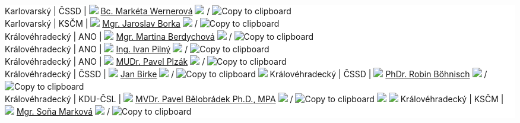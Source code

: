 Karlovarský | ČSSD | <img src='http://www.psp.cz/eknih/cdrom/2013ps/eknih/2013ps/poslanci/small/s6160.jpg' height='33' style='height:33px' class='notcircle'> <a href='http://www.psp.cz/sqw/detail.sqw?id=6160' target='_blank'>Bc. Markéta Wernerová</a>   <a href='mailto:wernerovam@psp.cz'><img src='http://cdn3.iconfinder.com/data/icons/peelicons-vol-1/50/Mail-24.png' class='notcircle'></a> / <img src="http://zenorocha.github.io/clipboard.js/assets/images/clippy.svg" alt="Copy to clipboard" width="21" class="clipboard" data-clipboard-text="wernerovam@psp.cz">  
Karlovarský | KSČM | <img src='http://www.psp.cz/eknih/cdrom/2013ps/eknih/2013ps/poslanci/small/s6183.jpg' height='33' style='height:33px' class='notcircle'> <a href='http://www.psp.cz/sqw/detail.sqw?id=6183' target='_blank'>Mgr. Jaroslav Borka</a>   <a href='mailto:borkaj@psp.cz'><img src='http://cdn3.iconfinder.com/data/icons/peelicons-vol-1/50/Mail-24.png' class='notcircle'></a> / <img src="http://zenorocha.github.io/clipboard.js/assets/images/clippy.svg" alt="Copy to clipboard" width="21" class="clipboard" data-clipboard-text="borkaj@psp.cz">  
Královéhradecký | ANO | <img src='http://www.psp.cz/eknih/cdrom/2013ps/eknih/2013ps/poslanci/small/s6180.jpg' height='33' style='height:33px' class='notcircle'> <a href='http://www.psp.cz/sqw/detail.sqw?id=6180' target='_blank'>Mgr. Martina Berdychová</a>   <a href='mailto:berdychovam@psp.cz'><img src='http://cdn3.iconfinder.com/data/icons/peelicons-vol-1/50/Mail-24.png' class='notcircle'></a> / <img src="http://zenorocha.github.io/clipboard.js/assets/images/clippy.svg" alt="Copy to clipboard" width="21" class="clipboard" data-clipboard-text="berdychovam@psp.cz">  
Královéhradecký | ANO | <img src='http://www.psp.cz/eknih/cdrom/2013ps/eknih/2013ps/poslanci/small/s6231.jpg' height='33' style='height:33px' class='notcircle'> <a href='http://www.psp.cz/sqw/detail.sqw?id=6231' target='_blank'>Ing. Ivan Pilný</a>   <a href='mailto:pilnyi@psp.cz'><img src='http://cdn3.iconfinder.com/data/icons/peelicons-vol-1/50/Mail-24.png' class='notcircle'></a> / <img src="http://zenorocha.github.io/clipboard.js/assets/images/clippy.svg" alt="Copy to clipboard" width="21" class="clipboard" data-clipboard-text="pilnyi@psp.cz">  
Královéhradecký | ANO | <img src='http://www.psp.cz/eknih/cdrom/2013ps/eknih/2013ps/poslanci/small/s6171.jpg' height='33' style='height:33px' class='notcircle'> <a href='http://www.psp.cz/sqw/detail.sqw?id=6171' target='_blank'>MUDr. Pavel Plzák</a>   <a href='mailto:plzakp@psp.cz'><img src='http://cdn3.iconfinder.com/data/icons/peelicons-vol-1/50/Mail-24.png' class='notcircle'></a> / <img src="http://zenorocha.github.io/clipboard.js/assets/images/clippy.svg" alt="Copy to clipboard" width="21" class="clipboard" data-clipboard-text="plzakp@psp.cz">  
Královéhradecký | ČSSD | <img src='http://www.psp.cz/eknih/cdrom/2013ps/eknih/2013ps/poslanci/small/s6182.jpg' height='33' style='height:33px' class='notcircle'> <a href='http://www.psp.cz/sqw/detail.sqw?id=6182' target='_blank'>Jan Birke</a>   <a href='mailto:birkej@psp.cz'><img src='http://cdn3.iconfinder.com/data/icons/peelicons-vol-1/50/Mail-24.png' class='notcircle'></a> / <img src="http://zenorocha.github.io/clipboard.js/assets/images/clippy.svg" alt="Copy to clipboard" width="21" class="clipboard" data-clipboard-text="birkej@psp.cz"> <a href='http://www.janbirke.cz/' target='_blank'><img src='http://cdn3.iconfinder.com/data/icons/peelicons-vol-1/50/Dribbble-24.png' class='notcircle'></a> 
Královéhradecký | ČSSD | <img src='http://www.psp.cz/eknih/cdrom/2013ps/eknih/2013ps/poslanci/small/s5342.jpg' height='33' style='height:33px' class='notcircle'> <a href='http://www.psp.cz/sqw/detail.sqw?id=5342' target='_blank'>PhDr. Robin Böhnisch</a>   <a href='mailto:bohnischr@psp.cz'><img src='http://cdn3.iconfinder.com/data/icons/peelicons-vol-1/50/Mail-24.png' class='notcircle'></a> / <img src="http://zenorocha.github.io/clipboard.js/assets/images/clippy.svg" alt="Copy to clipboard" width="21" class="clipboard" data-clipboard-text="bohnischr@psp.cz">  
Královéhradecký | KDU-ČSL | <img src='http://www.psp.cz/eknih/cdrom/2013ps/eknih/2013ps/poslanci/small/s6138.jpg' height='33' style='height:33px' class='notcircle'> <a href='http://www.psp.cz/sqw/detail.sqw?id=6138' target='_blank'>MVDr. Pavel Bělobrádek Ph.D., MPA</a>   <a href='mailto:belobradekp@psp.cz'><img src='http://cdn3.iconfinder.com/data/icons/peelicons-vol-1/50/Mail-24.png' class='notcircle'></a> / <img src="http://zenorocha.github.io/clipboard.js/assets/images/clippy.svg" alt="Copy to clipboard" width="21" class="clipboard" data-clipboard-text="belobradekp@psp.cz"> <a href='http://www.pavelbelobradek.cz/' target='_blank'><img src='http://cdn3.iconfinder.com/data/icons/peelicons-vol-1/50/Dribbble-24.png' class='notcircle'></a> <a href='https://www.facebook.com/Belobradek' target='_blank'><img src='http://cdn3.iconfinder.com/data/icons/peelicons-vol-1/50/Facebook-24.png' class='notcircle'></a>
Královéhradecký | KSČM | <img src='http://www.psp.cz/eknih/cdrom/2013ps/eknih/2013ps/poslanci/small/s5290.jpg' height='33' style='height:33px' class='notcircle'> <a href='http://www.psp.cz/sqw/detail.sqw?id=5290' target='_blank'>Mgr. Soňa Marková</a>   <a href='mailto:markovas@psp.cz'><img src='http://cdn3.iconfinder.com/data/icons/peelicons-vol-1/50/Mail-24.png' class='notcircle'></a> / <img src="http://zenorocha.github.io/clipboard.js/assets/images/clippy.svg" alt="Copy to clipboard" width="21" class="clipboard" data-clipboard-text="markovas@psp.cz">  
